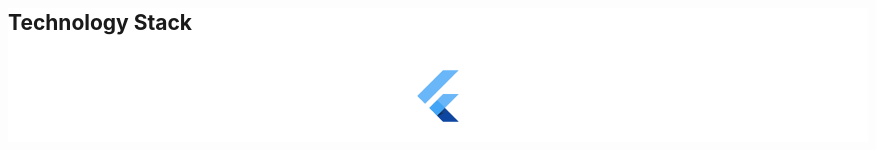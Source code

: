 ## Technology Stack

<p align="center">
<span>
<img src='images/readmeImg/flutter.png' width="80" height="80">